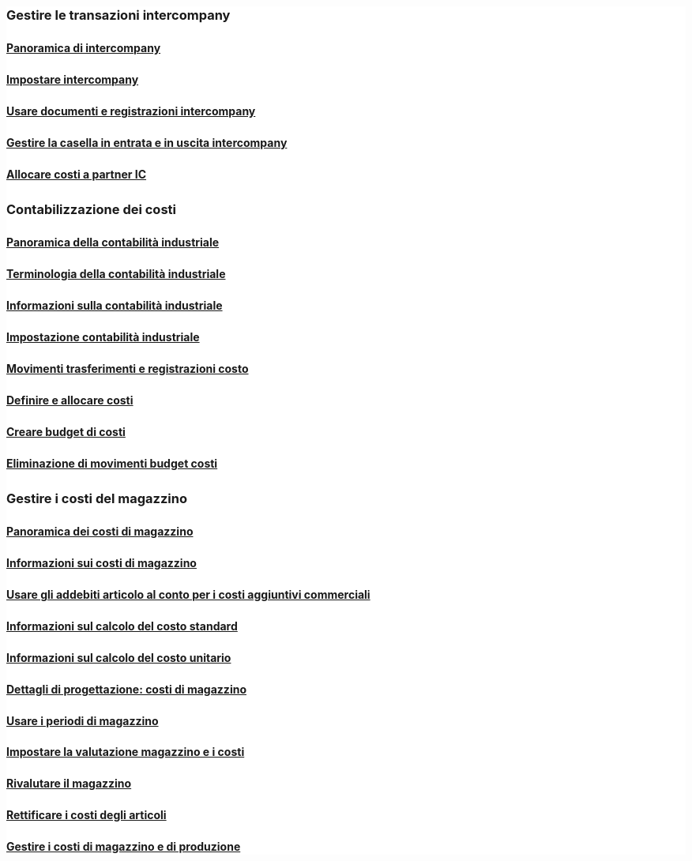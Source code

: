### Gestire le transazioni intercompany
#### [Panoramica di intercompany](intercompany-manage.md)
#### [Impostare intercompany](intercompany-how-setup.md)
#### [Usare documenti e registrazioni intercompany](intercompany-how-work-documents-journals.md)
#### [Gestire la casella in entrata e in uscita intercompany](intercompany-how-manage-intercompany-inbox.md)
#### [Allocare costi a partner IC](intercompany-allocate-costs.md)

### Contabilizzazione dei costi
#### [Panoramica della contabilità industriale](finance-manage-cost-accounting.md)
#### [Terminologia della contabilità industriale](finance-terminology-in-cost-accounting.md)
#### [Informazioni sulla contabilità industriale](finance-about-cost-accounting.md)
#### [Impostazione contabilità industriale](finance-set-up-cost-accounting.md)
#### [Movimenti trasferimenti e registrazioni costo](finance-transfer-and-post-cost-entries.md)
#### [Definire e allocare costi](finance-define-and-allocate-costs.md)
#### [Creare budget di costi](finance-create-cost-budgets.md)
#### [Eliminazione di movimenti budget costi](finance-how-to-delete-cost-budget-entries.md)

### Gestire i costi del magazzino
#### [Panoramica dei costi di magazzino](finance-manage-inventory-costs.md)
#### [Informazioni sui costi di magazzino](finance-learn-about-costing.md)
#### [Usare gli addebiti articolo al conto per i costi aggiuntivi commerciali](payables-how-assign-item-charges.md)
#### [Informazioni sul calcolo del costo standard](finance-about-calculating-standard-cost.md)
#### [Informazioni sul calcolo del costo unitario](finance-about-calculating-unit-cost.md)
#### [Dettagli di progettazione: costi di magazzino](design-details-inventory-costing.md)
#### [Usare i periodi di magazzino](finance-how-to-work-with-inventory-periods.md)
#### [Impostare la valutazione magazzino e i costi](finance-set-up-inventory-valuation-and-costing.md)
#### [Rivalutare il magazzino](inventory-how-revalue-inventory.md)
#### [Rettificare i costi degli articoli](inventory-how-adjust-item-costs.md)
#### [Gestire i costi di magazzino e di produzione](finance-handle-inventory-and-manufacturing-costs.md)